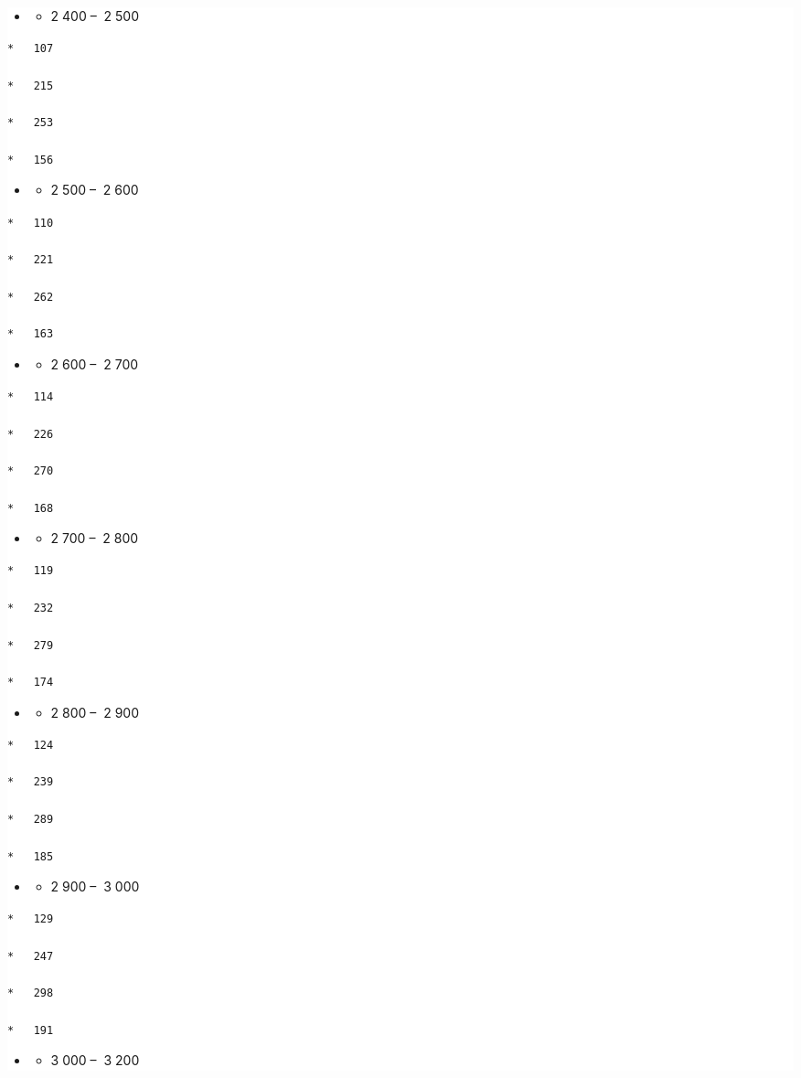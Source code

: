 
*    *   2 400 –  2 500

    *   107

    *   215

    *   253

    *   156


*    *   2 500 –  2 600

    *   110

    *   221

    *   262

    *   163


*    *   2 600 –  2 700

    *   114

    *   226

    *   270

    *   168


*    *   2 700 –  2 800

    *   119

    *   232

    *   279

    *   174


*    *   2 800 –  2 900

    *   124

    *   239

    *   289

    *   185


*    *   2 900 –  3 000

    *   129

    *   247

    *   298

    *   191


*    *   3 000 –  3 200
